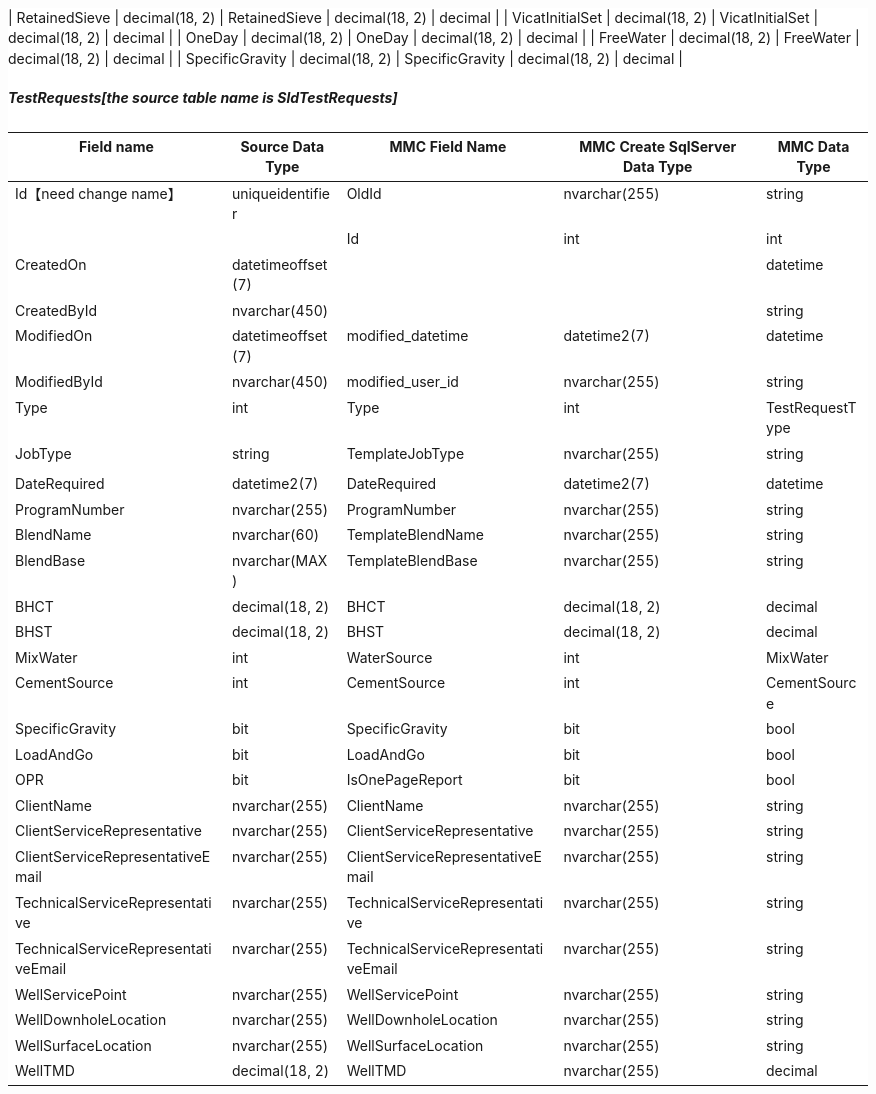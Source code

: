 | RetainedSieve                | decimal(18, 2)    | RetainedSieve     | decimal(18, 2)                 | decimal         |
| VicatInitialSet              | decimal(18, 2)    | VicatInitialSet   | decimal(18, 2)                 | decimal         |
| OneDay                       | decimal(18, 2)    | OneDay            | decimal(18, 2)                 | decimal         |
| FreeWater                    | decimal(18, 2)    | FreeWater         | decimal(18, 2)                 | decimal         |
| SpecificGravity              | decimal(18, 2)    | SpecificGravity   | decimal(18, 2)                 | decimal         |

##### TestRequests[the source table name is SldTestRequests]

| Field name                          | Source Data Type  | MMC Field Name                      | MMC Create SqlServer Data Type | MMC Data Type        |
| ----------------------------------- | ----------------- | ----------------------------------- | ------------------------------ | -------------------- |
| Id【need change name】              | uniqueidentifier  | OldId                               | nvarchar(255)                  | string               |
|                                     |                   | Id                                  | int                            | int                  |
| CreatedOn                           | datetimeoffset(7) |                                     |                                | datetime             |
| CreatedById                         | nvarchar(450)     |                                     |                                | string               |
| ModifiedOn                          | datetimeoffset(7) | modified_datetime                   | datetime2(7)                   | datetime             |
| ModifiedById                        | nvarchar(450)     | modified_user_id                    | nvarchar(255)                  | string               |
| Type                                | int               | Type                                | int                            | TestRequestType      |
| JobType                             | string            | TemplateJobType                     | nvarchar(255)                  | string               |
|                                     |                   |                                     |                                |                      |
| DateRequired                        | datetime2(7)      | DateRequired                        | datetime2(7)                   | datetime             |
| ProgramNumber                       | nvarchar(255)     | ProgramNumber                       | nvarchar(255)                  | string               |
| BlendName                           | nvarchar(60)      | TemplateBlendName                   | nvarchar(255)                  | string               |
| BlendBase                           | nvarchar(MAX)     | TemplateBlendBase                   | nvarchar(255)                  | string               |
| BHCT                                | decimal(18, 2)    | BHCT                                | decimal(18, 2)                 | decimal              |
| BHST                                | decimal(18, 2)    | BHST                                | decimal(18, 2)                 | decimal              |
| MixWater                            | int               | WaterSource                         | int                            | MixWater             |
| CementSource                        | int               | CementSource                        | int                            | CementSource         |
| SpecificGravity                     | bit               | SpecificGravity                     | bit                            | bool                 |
| LoadAndGo                           | bit               | LoadAndGo                           | bit                            | bool                 |
| OPR                                 | bit               | IsOnePageReport                     | bit                            | bool                 |
| ClientName                          | nvarchar(255)     | ClientName                          | nvarchar(255)                  | string               |
| ClientServiceRepresentative         | nvarchar(255)     | ClientServiceRepresentative         | nvarchar(255)                  | string               |
| ClientServiceRepresentativeEmail    | nvarchar(255)     | ClientServiceRepresentativeEmail    | nvarchar(255)                  | string               |
| TechnicalServiceRepresentative      | nvarchar(255)     | TechnicalServiceRepresentative      | nvarchar(255)                  | string               |
| TechnicalServiceRepresentativeEmail | nvarchar(255)     | TechnicalServiceRepresentativeEmail | nvarchar(255)                  | string               |
| WellServicePoint                    | nvarchar(255)     | WellServicePoint                    | nvarchar(255)                  | string               |
| WellDownholeLocation                | nvarchar(255)     | WellDownholeLocation                | nvarchar(255)                  | string               |
| WellSurfaceLocation                 | nvarchar(255)     | WellSurfaceLocation                 | nvarchar(255)                  | string               |
| WellTMD                             | decimal(18, 2)    | WellTMD                             | nvarchar(255)                  | decimal              |